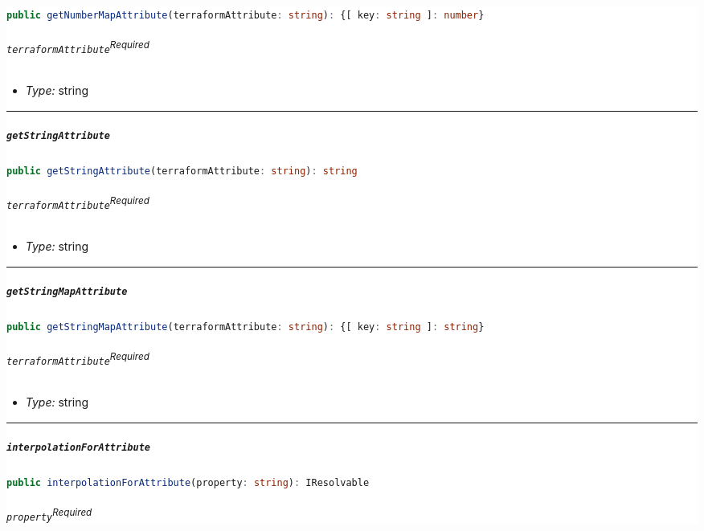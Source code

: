 ```typescript
public getNumberMapAttribute(terraformAttribute: string): {[ key: string ]: number}
```

###### `terraformAttribute`<sup>Required</sup> <a name="terraformAttribute" id="@cdktf/provider-nomad.dynamicHostVolume.DynamicHostVolumeConstraintOutputReference.getNumberMapAttribute.parameter.terraformAttribute"></a>

- *Type:* string

---

##### `getStringAttribute` <a name="getStringAttribute" id="@cdktf/provider-nomad.dynamicHostVolume.DynamicHostVolumeConstraintOutputReference.getStringAttribute"></a>

```typescript
public getStringAttribute(terraformAttribute: string): string
```

###### `terraformAttribute`<sup>Required</sup> <a name="terraformAttribute" id="@cdktf/provider-nomad.dynamicHostVolume.DynamicHostVolumeConstraintOutputReference.getStringAttribute.parameter.terraformAttribute"></a>

- *Type:* string

---

##### `getStringMapAttribute` <a name="getStringMapAttribute" id="@cdktf/provider-nomad.dynamicHostVolume.DynamicHostVolumeConstraintOutputReference.getStringMapAttribute"></a>

```typescript
public getStringMapAttribute(terraformAttribute: string): {[ key: string ]: string}
```

###### `terraformAttribute`<sup>Required</sup> <a name="terraformAttribute" id="@cdktf/provider-nomad.dynamicHostVolume.DynamicHostVolumeConstraintOutputReference.getStringMapAttribute.parameter.terraformAttribute"></a>

- *Type:* string

---

##### `interpolationForAttribute` <a name="interpolationForAttribute" id="@cdktf/provider-nomad.dynamicHostVolume.DynamicHostVolumeConstraintOutputReference.interpolationForAttribute"></a>

```typescript
public interpolationForAttribute(property: string): IResolvable
```

###### `property`<sup>Required</sup> <a name="property" id="@cdktf/provider-nomad.dynamicHostVolume.DynamicHostVolumeConstraintOutputReference.interpolationForAttribute.parameter.property"></a>
